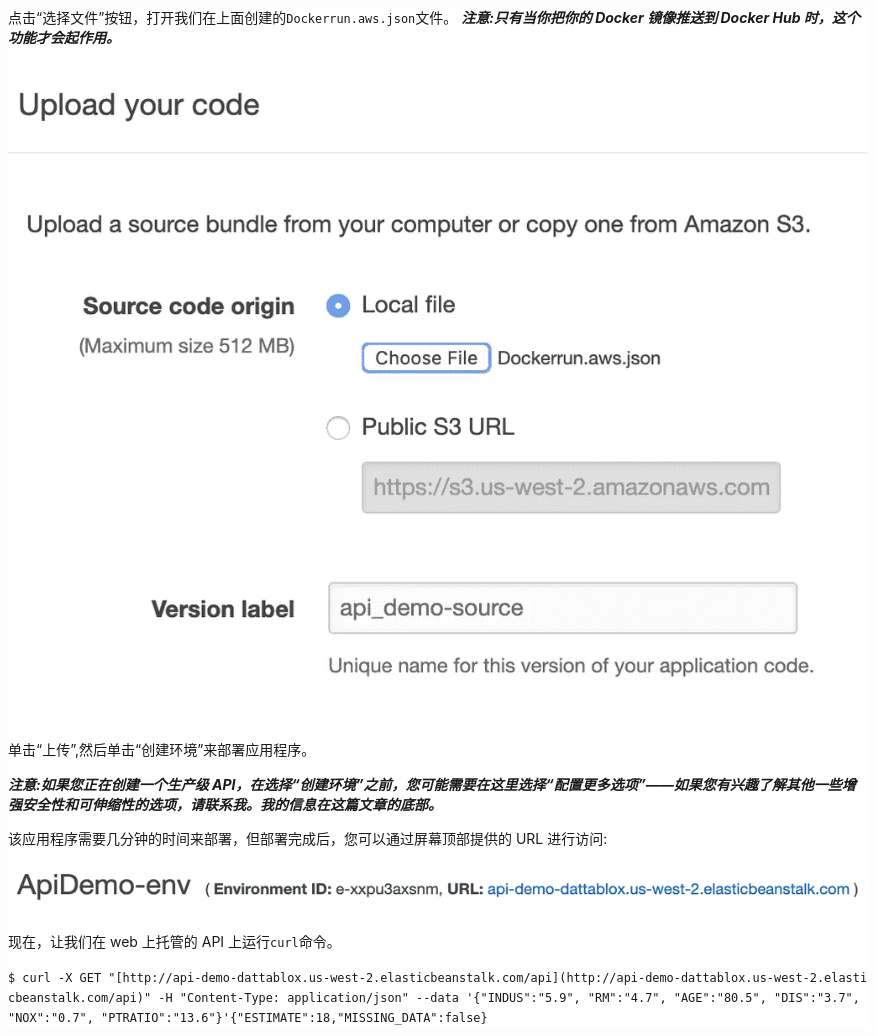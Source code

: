 
点击“选择文件”按钮，打开我们在上面创建的`Dockerrun.aws.json`文件。 ***注意:只有当你把你的 Docker 镜像推送到 Docker Hub 时，这个功能才会起作用。***

![](img/ffc5d8be08c62def5068982636c07512.png)

单击“上传”,然后单击“创建环境”来部署应用程序。

***注意:如果您正在创建一个生产级 API，在选择“创建环境”之前，您可能需要在这里选择“配置更多选项”——如果您有兴趣了解其他一些增强安全性和可伸缩性的选项，请联系我。我的信息在这篇文章的底部。***

该应用程序需要几分钟的时间来部署，但部署完成后，您可以通过屏幕顶部提供的 URL 进行访问:

![](img/5928f9fbcb8f657158ce84167910b23b.png)

现在，让我们在 web 上托管的 API 上运行`curl`命令。

```
$ curl -X GET "[http://api-demo-dattablox.us-west-2.elasticbeanstalk.com/api](http://api-demo-dattablox.us-west-2.elasticbeanstalk.com/api)" -H "Content-Type: application/json" --data '{"INDUS":"5.9", "RM":"4.7", "AGE":"80.5", "DIS":"3.7", "NOX":"0.7", "PTRATIO":"13.6"}'{"ESTIMATE":18,"MISSING_DATA":false}
```
